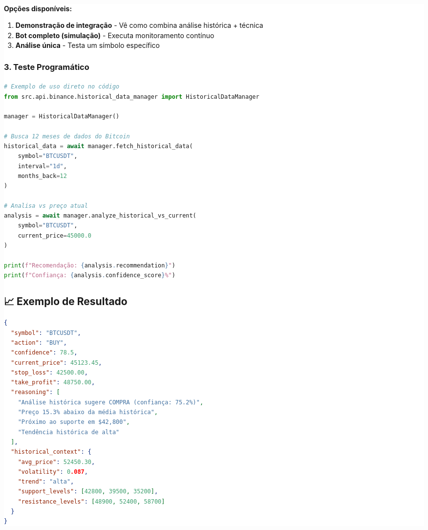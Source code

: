 **Opções disponíveis:**
1. **Demonstração de integração** - Vê como combina análise histórica + técnica
2. **Bot completo (simulação)** - Executa monitoramento contínuo
3. **Análise única** - Testa um símbolo específico

### 3. **Teste Programático**
```python
# Exemplo de uso direto no código
from src.api.binance.historical_data_manager import HistoricalDataManager

manager = HistoricalDataManager()

# Busca 12 meses de dados do Bitcoin
historical_data = await manager.fetch_historical_data(
    symbol="BTCUSDT",
    interval="1d",
    months_back=12
)

# Analisa vs preço atual
analysis = await manager.analyze_historical_vs_current(
    symbol="BTCUSDT", 
    current_price=45000.0
)

print(f"Recomendação: {analysis.recommendation}")
print(f"Confiança: {analysis.confidence_score}%")
```

## 📈 Exemplo de Resultado

```json
{
  "symbol": "BTCUSDT",
  "action": "BUY",
  "confidence": 78.5,
  "current_price": 45123.45,
  "stop_loss": 42500.00,
  "take_profit": 48750.00,
  "reasoning": [
    "Análise histórica sugere COMPRA (confiança: 75.2%)",
    "Preço 15.3% abaixo da média histórica",
    "Próximo ao suporte em $42,800",
    "Tendência histórica de alta"
  ],
  "historical_context": {
    "avg_price": 52450.30,
    "volatility": 0.087,
    "trend": "alta",
    "support_levels": [42800, 39500, 35200],
    "resistance_levels": [48900, 52400, 58700]
  }
}
```
